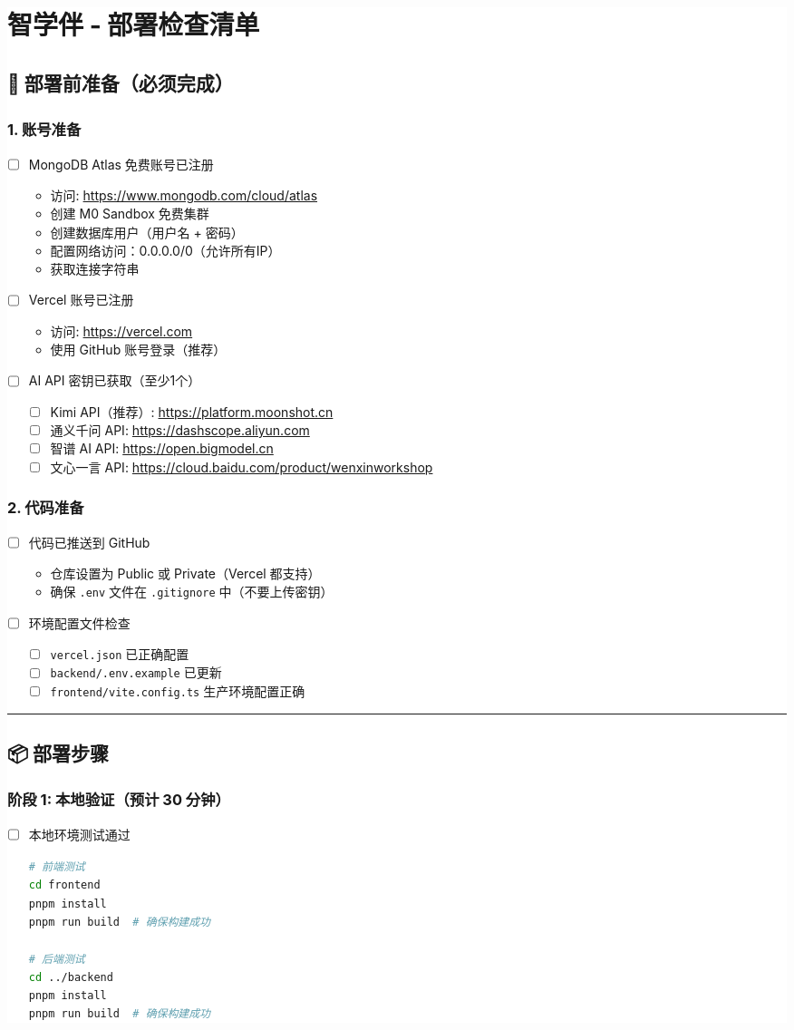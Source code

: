 # 智学伴 - 部署检查清单

## 🎯 部署前准备（必须完成）

### 1. 账号准备

- [ ] MongoDB Atlas 免费账号已注册
  - 访问: https://www.mongodb.com/cloud/atlas
  - 创建 M0 Sandbox 免费集群
  - 创建数据库用户（用户名 + 密码）
  - 配置网络访问：0.0.0.0/0（允许所有IP）
  - 获取连接字符串

- [ ] Vercel 账号已注册
  - 访问: https://vercel.com
  - 使用 GitHub 账号登录（推荐）

- [ ] AI API 密钥已获取（至少1个）
  - [ ] Kimi API（推荐）: https://platform.moonshot.cn
  - [ ] 通义千问 API: https://dashscope.aliyun.com
  - [ ] 智谱 AI API: https://open.bigmodel.cn
  - [ ] 文心一言 API: https://cloud.baidu.com/product/wenxinworkshop

### 2. 代码准备

- [ ] 代码已推送到 GitHub
  - 仓库设置为 Public 或 Private（Vercel 都支持）
  - 确保 `.env` 文件在 `.gitignore` 中（不要上传密钥）

- [ ] 环境配置文件检查
  - [ ] `vercel.json` 已正确配置
  - [ ] `backend/.env.example` 已更新
  - [ ] `frontend/vite.config.ts` 生产环境配置正确

---

## 📦 部署步骤

### 阶段 1: 本地验证（预计 30 分钟）

- [ ] 本地环境测试通过
  ```bash
  # 前端测试
  cd frontend
  pnpm install
  pnpm run build  # 确保构建成功
  
  # 后端测试
  cd ../backend
  pnpm install
  pnpm run build  # 确保构建成功
  ```
